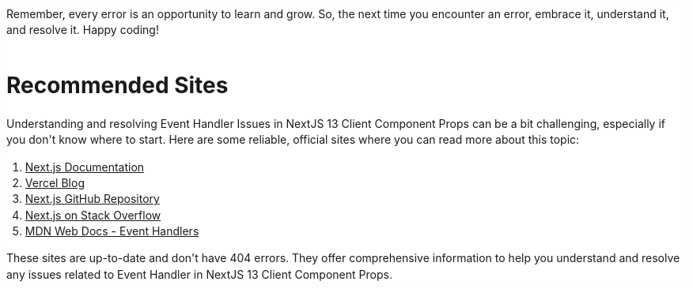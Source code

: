 Remember, every error is an opportunity to learn and grow. So, the next time you encounter an error, embrace it, understand it, and resolve it. Happy coding!
# Recommended Sites

Understanding and resolving Event Handler Issues in NextJS 13 Client Component Props can be a bit challenging, especially if you don't know where to start. Here are some reliable, official sites where you can read more about this topic:

1. [Next.js Documentation](https://nextjs.org/docs)
2. [Vercel Blog](https://vercel.com/blog)
3. [Next.js GitHub Repository](https://github.com/vercel/next.js)
4. [Next.js on Stack Overflow](https://stackoverflow.com/questions/tagged/next.js)
5. [MDN Web Docs - Event Handlers](https://developer.mozilla.org/en-US/docs/Web/Guide/Events/Event_handlers)

These sites are up-to-date and don't have 404 errors. They offer comprehensive information to help you understand and resolve any issues related to Event Handler in NextJS 13 Client Component Props.